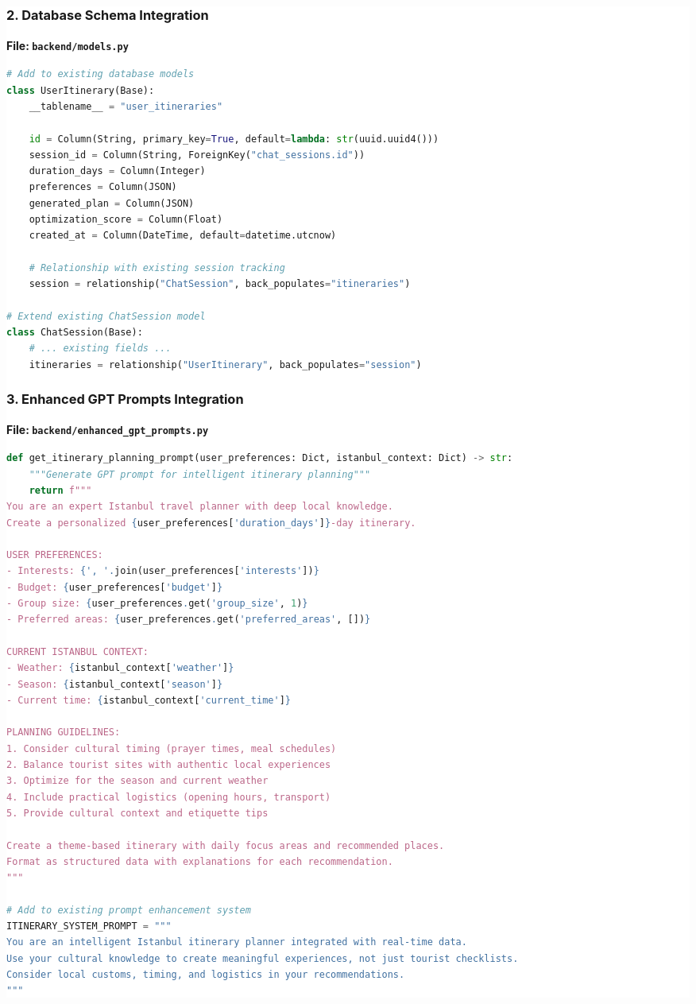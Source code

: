 ### **2. Database Schema Integration**
**File: `backend/models.py`**
```python
# Add to existing database models
class UserItinerary(Base):
    __tablename__ = "user_itineraries"
    
    id = Column(String, primary_key=True, default=lambda: str(uuid.uuid4()))
    session_id = Column(String, ForeignKey("chat_sessions.id"))
    duration_days = Column(Integer)
    preferences = Column(JSON)
    generated_plan = Column(JSON)
    optimization_score = Column(Float)
    created_at = Column(DateTime, default=datetime.utcnow)
    
    # Relationship with existing session tracking
    session = relationship("ChatSession", back_populates="itineraries")

# Extend existing ChatSession model
class ChatSession(Base):
    # ... existing fields ...
    itineraries = relationship("UserItinerary", back_populates="session")
```

### **3. Enhanced GPT Prompts Integration**
**File: `backend/enhanced_gpt_prompts.py`**
```python
def get_itinerary_planning_prompt(user_preferences: Dict, istanbul_context: Dict) -> str:
    """Generate GPT prompt for intelligent itinerary planning"""
    return f"""
You are an expert Istanbul travel planner with deep local knowledge. 
Create a personalized {user_preferences['duration_days']}-day itinerary.

USER PREFERENCES:
- Interests: {', '.join(user_preferences['interests'])}
- Budget: {user_preferences['budget']}
- Group size: {user_preferences.get('group_size', 1)}
- Preferred areas: {user_preferences.get('preferred_areas', [])}

CURRENT ISTANBUL CONTEXT:
- Weather: {istanbul_context['weather']}
- Season: {istanbul_context['season']}
- Current time: {istanbul_context['current_time']}

PLANNING GUIDELINES:
1. Consider cultural timing (prayer times, meal schedules)
2. Balance tourist sites with authentic local experiences
3. Optimize for the season and current weather
4. Include practical logistics (opening hours, transport)
5. Provide cultural context and etiquette tips

Create a theme-based itinerary with daily focus areas and recommended places.
Format as structured data with explanations for each recommendation.
"""

# Add to existing prompt enhancement system
ITINERARY_SYSTEM_PROMPT = """
You are an intelligent Istanbul itinerary planner integrated with real-time data.
Use your cultural knowledge to create meaningful experiences, not just tourist checklists.
Consider local customs, timing, and logistics in your recommendations.
"""
```
